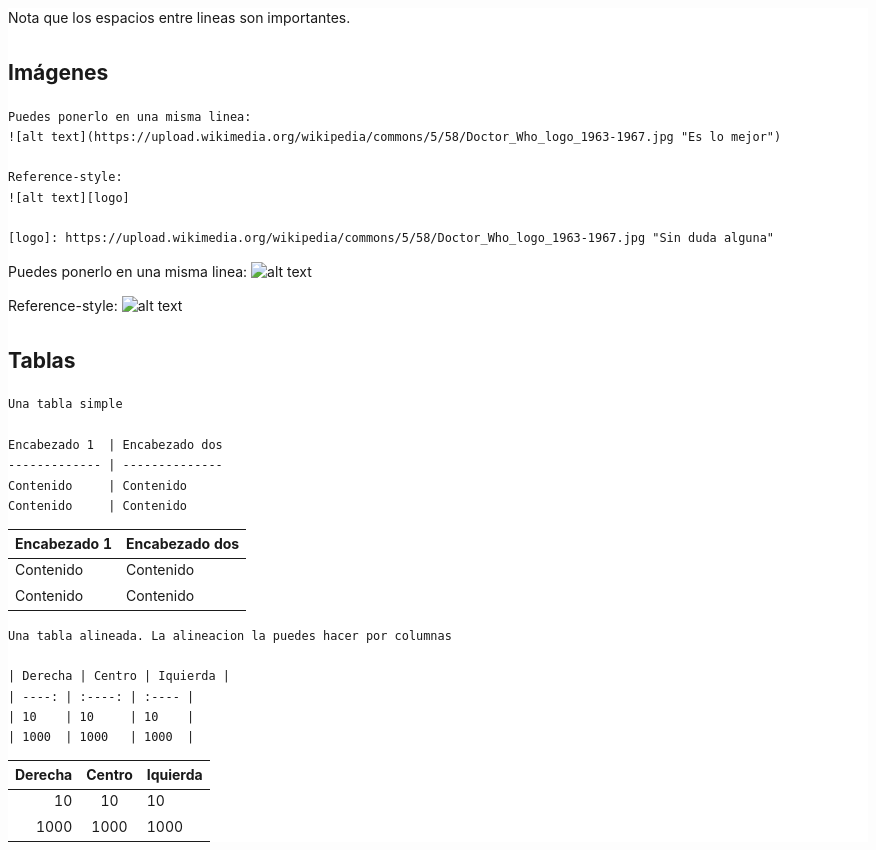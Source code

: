 [por lo tanto, puedes ligar texto]: http://www.reddit.com

Nota que los espacios entre lineas son importantes.

## Imágenes

```
Puedes ponerlo en una misma linea:
![alt text](https://upload.wikimedia.org/wikipedia/commons/5/58/Doctor_Who_logo_1963-1967.jpg "Es lo mejor")

Reference-style:
![alt text][logo]

[logo]: https://upload.wikimedia.org/wikipedia/commons/5/58/Doctor_Who_logo_1963-1967.jpg "Sin duda alguna"
```

Puedes ponerlo en una misma linea:
![alt text](https://upload.wikimedia.org/wikipedia/commons/5/58/Doctor_Who_logo_1963-1967.jpg "Es lo mejor")

Reference-style:
![alt text][logo]

[logo]: https://upload.wikimedia.org/wikipedia/commons/5/58/Doctor_Who_logo_1963-1967.jpg "Sin duda alguna"


## Tablas

```
Una tabla simple

Encabezado 1  | Encabezado dos
------------- | --------------
Contenido     | Contenido
Contenido     | Contenido
```

Encabezado 1  | Encabezado dos
------------- | --------------
Contenido     | Contenido
Contenido     | Contenido

```
Una tabla alineada. La alineacion la puedes hacer por columnas

| Derecha | Centro | Iquierda |
| ----: | :----: | :---- |
| 10    | 10     | 10    |
| 1000  | 1000   | 1000  |
```

| Derecha | Centro | Iquierda |
| ----: | :----: | :---- |
| 10    | 10     | 10    |
| 1000  | 1000   | 1000  |


[1]: https://en.wikipedia.org/wiki/42_%28number%29#The_Hitchhiker.27s_Guide_to_the_Galaxy
[1]: https://en.wikipedia.org/wiki/42_%28number%29#The_Hitchhiker.27s_Guide_to_the_Galaxy